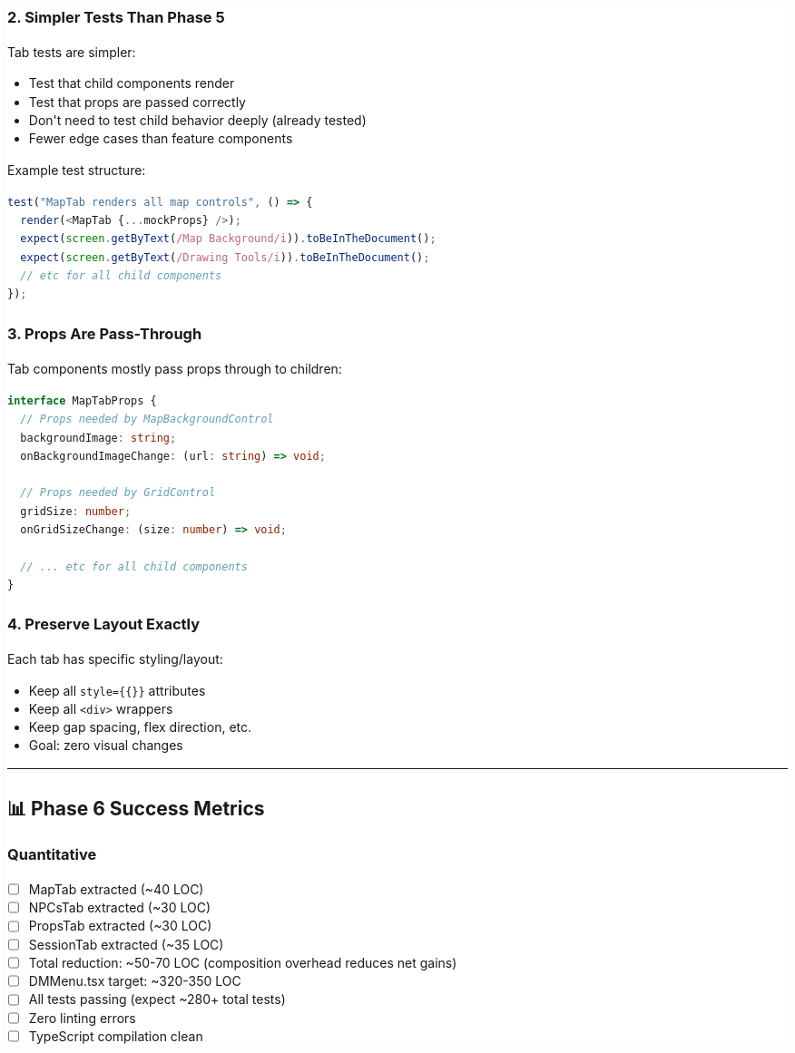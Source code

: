 ### 2. Simpler Tests Than Phase 5

Tab tests are simpler:
- Test that child components render
- Test that props are passed correctly
- Don't need to test child behavior deeply (already tested)
- Fewer edge cases than feature components

Example test structure:
```typescript
test("MapTab renders all map controls", () => {
  render(<MapTab {...mockProps} />);
  expect(screen.getByText(/Map Background/i)).toBeInTheDocument();
  expect(screen.getByText(/Drawing Tools/i)).toBeInTheDocument();
  // etc for all child components
});
```

### 3. Props Are Pass-Through

Tab components mostly pass props through to children:
```typescript
interface MapTabProps {
  // Props needed by MapBackgroundControl
  backgroundImage: string;
  onBackgroundImageChange: (url: string) => void;

  // Props needed by GridControl
  gridSize: number;
  onGridSizeChange: (size: number) => void;

  // ... etc for all child components
}
```

### 4. Preserve Layout Exactly

Each tab has specific styling/layout:
- Keep all `style={{}}` attributes
- Keep all `<div>` wrappers
- Keep gap spacing, flex direction, etc.
- Goal: zero visual changes

---

## 📊 Phase 6 Success Metrics

### Quantitative
- [ ] MapTab extracted (~40 LOC)
- [ ] NPCsTab extracted (~30 LOC)
- [ ] PropsTab extracted (~30 LOC)
- [ ] SessionTab extracted (~35 LOC)
- [ ] Total reduction: ~50-70 LOC (composition overhead reduces net gains)
- [ ] DMMenu.tsx target: ~320-350 LOC
- [ ] All tests passing (expect ~280+ total tests)
- [ ] Zero linting errors
- [ ] TypeScript compilation clean
